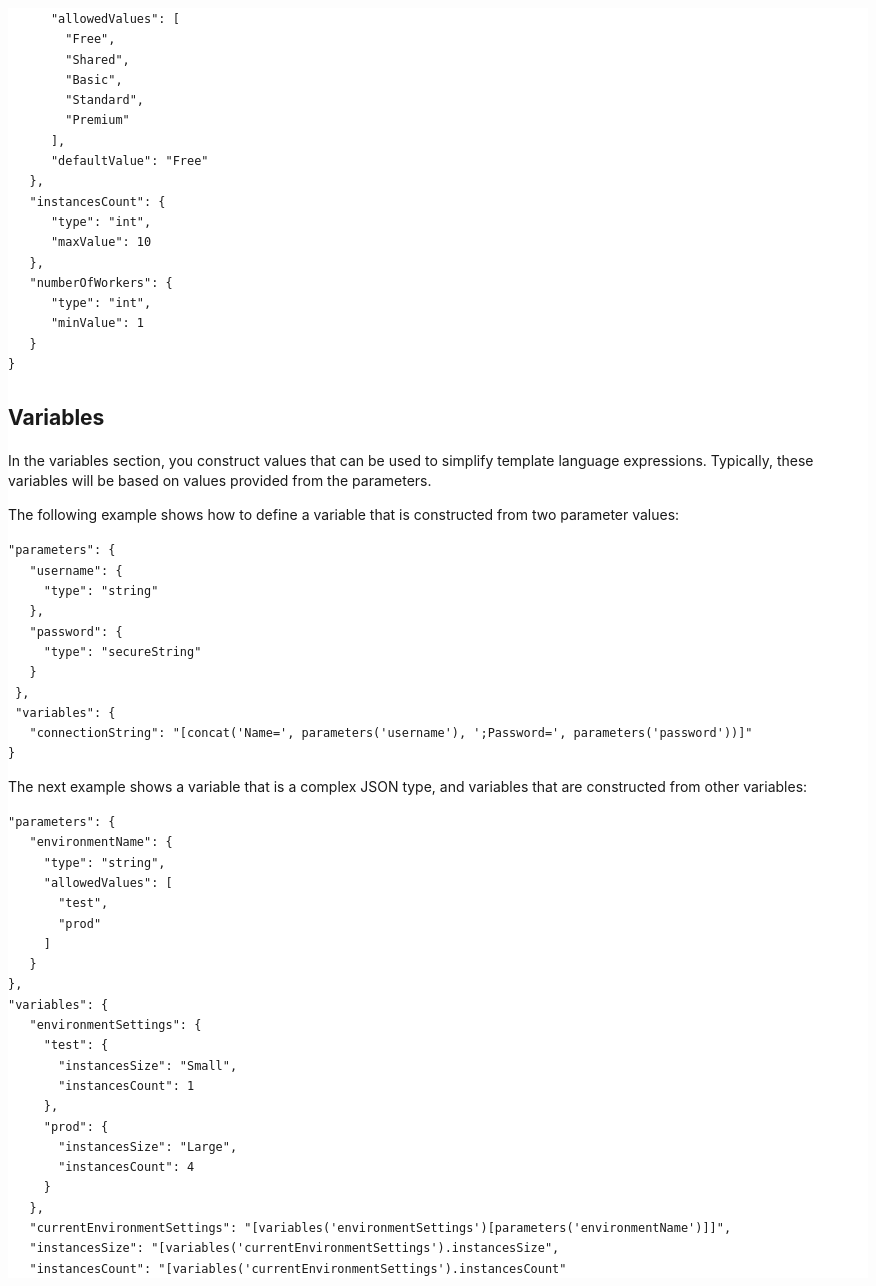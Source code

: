          "allowedValues": [
            "Free",
            "Shared",
            "Basic",
            "Standard",
            "Premium"
          ],
          "defaultValue": "Free"
       },
       "instancesCount": {
          "type": "int",
          "maxValue": 10
       },
       "numberOfWorkers": {
          "type": "int",
          "minValue": 1
       }
    }

## Variables

In the variables section, you construct values that can be used to simplify template language expressions. Typically, these variables will be based on values provided from the parameters.

The following example shows how to define a variable that is constructed from two parameter values:

    "parameters": {
       "username": {
         "type": "string"
       },
       "password": {
         "type": "secureString"
       }
     },
     "variables": {
       "connectionString": "[concat('Name=', parameters('username'), ';Password=', parameters('password'))]"
    }

The next example shows a variable that is a complex JSON type, and variables that are constructed from other variables:

    "parameters": {
       "environmentName": {
         "type": "string",
         "allowedValues": [
           "test",
           "prod"
         ]
       }
    },
    "variables": {
       "environmentSettings": {
         "test": {
           "instancesSize": "Small",
           "instancesCount": 1
         },
         "prod": {
           "instancesSize": "Large",
           "instancesCount": 4
         }
       },
       "currentEnvironmentSettings": "[variables('environmentSettings')[parameters('environmentName')]]",
       "instancesSize": "[variables('currentEnvironmentSettings').instancesSize",
       "instancesCount": "[variables('currentEnvironmentSettings').instancesCount"